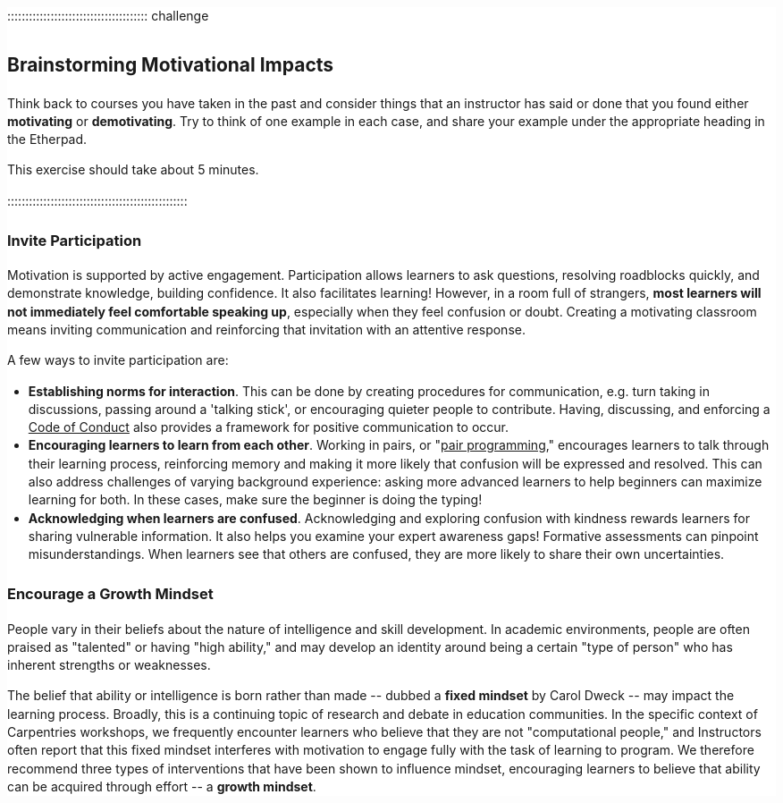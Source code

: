 :::::::::::::::::::::::::::::::::::::::  challenge

## Brainstorming Motivational Impacts

Think back to courses you have taken in the past and consider things that an instructor has said or done that you found either **motivating** or **demotivating**.
Try to think of one example in each case, and share your example under the appropriate heading in the Etherpad.

This exercise should take about 5 minutes.


::::::::::::::::::::::::::::::::::::::::::::::::::

### Invite Participation

Motivation is supported by active engagement. Participation allows learners to ask questions, resolving roadblocks quickly, and demonstrate knowledge, building
confidence. It also facilitates learning! However, in a room full of strangers, **most learners will not immediately feel comfortable speaking up**, especially when they feel
confusion or doubt. Creating a motivating classroom means inviting communication and reinforcing that invitation with an attentive response.

A few ways to invite participation are:

- **Establishing norms for interaction**. This can be done by creating procedures for communication, e.g. turn taking in discussions, passing around a 'talking
  stick', or encouraging quieter people to contribute. Having, discussing, and enforcing a [Code of Conduct](https://docs.carpentries.org/topic_folders/policies/code-of-conduct.html)
  also provides a framework for positive communication to occur.
- **Encouraging learners to learn from each other**. Working in pairs, or "[pair programming](https://en.wikipedia.org/wiki/Pair_programming)," encourages
  learners to talk through their learning process, reinforcing memory and making it more likely that confusion will be expressed and
  resolved. This can also address challenges of varying background experience: asking more advanced learners to help beginners can
  maximize learning for both. In these cases, make sure the beginner is doing the typing!
- **Acknowledging when learners are confused**. Acknowledging and exploring confusion with kindness rewards learners for sharing vulnerable information. It also
  helps you examine your expert awareness gaps! Formative assessments can pinpoint misunderstandings. When learners see  that others are confused, they are more likely to share their own uncertainties.

### Encourage a Growth Mindset

People vary in their beliefs about the nature of intelligence and skill development. In academic environments, people
are often praised as "talented" or having "high ability," and may develop an identity around being a certain "type of
person" who has inherent strengths or weaknesses.

The belief that ability or intelligence is born rather than made -- dubbed a **fixed mindset** by Carol Dweck -- may impact the learning process. Broadly, this is a
continuing topic of research and debate in education communities. In the specific context of Carpentries workshops, we frequently encounter learners who believe that they are not
"computational people," and Instructors often report that this fixed mindset interferes with motivation to engage fully with the task of learning to program. We
therefore recommend three types of interventions that have been shown to influence mindset, encouraging learners to believe that ability can be acquired through
effort -- a **growth mindset**.
